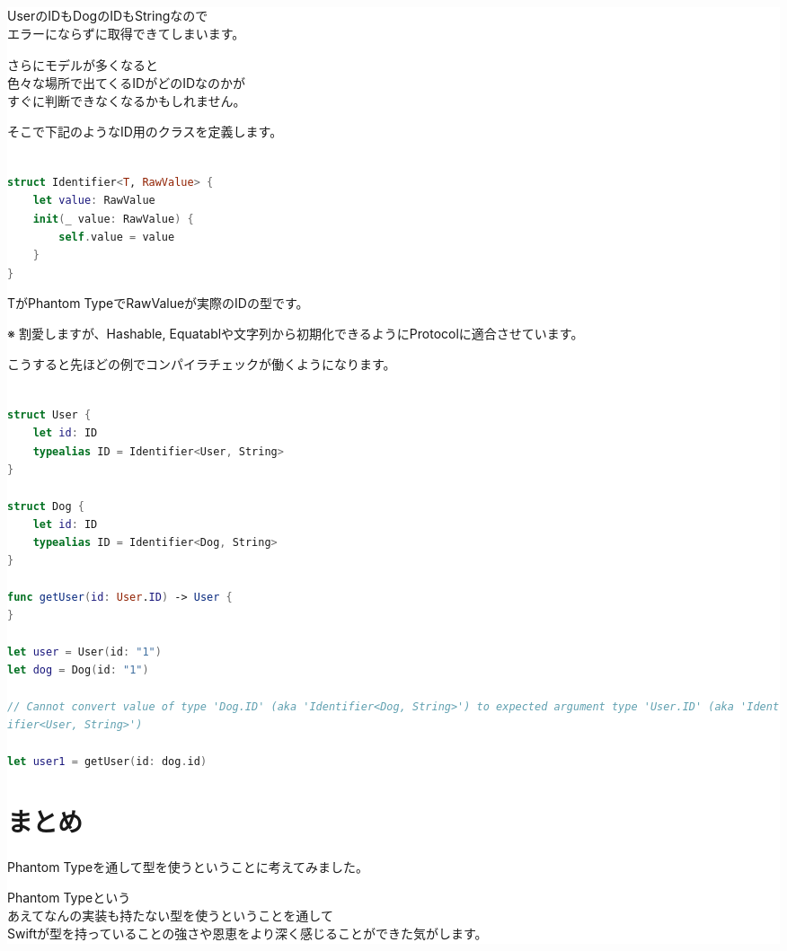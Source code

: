 UserのIDもDogのIDもStringなので  
エラーにならずに取得できてしまいます。  
  
さらにモデルが多くなると  
色々な場所で出てくるIDがどのIDなのかが  
すぐに判断できなくなるかもしれません。  
  
そこで下記のようなID用のクラスを定義します。  
  
```swift

struct Identifier<T, RawValue> {
    let value: RawValue
    init(_ value: RawValue) {
        self.value = value
    }
}
```  
  
TがPhantom TypeでRawValueが実際のIDの型です。  
  
※ 割愛しますが、Hashable, Equatablや文字列から初期化できるようにProtocolに適合させています。   
  
  
こうすると先ほどの例でコンパイラチェックが働くようになります。  
  
```swift

struct User {
    let id: ID
    typealias ID = Identifier<User, String>
}

struct Dog {
    let id: ID
    typealias ID = Identifier<Dog, String>
}

func getUser(id: User.ID) -> User {
}

let user = User(id: "1")
let dog = Dog(id: "1")

// Cannot convert value of type 'Dog.ID' (aka 'Identifier<Dog, String>') to expected argument type 'User.ID' (aka 'Identifier<User, String>')

let user1 = getUser(id: dog.id)
```  
  
# まとめ  
  
Phantom Typeを通して型を使うということに考えてみました。  
  
Phantom Typeという  
あえてなんの実装も持たない型を使うということを通して  
Swiftが型を持っていることの強さや恩恵をより深く感じることができた気がします。  
  